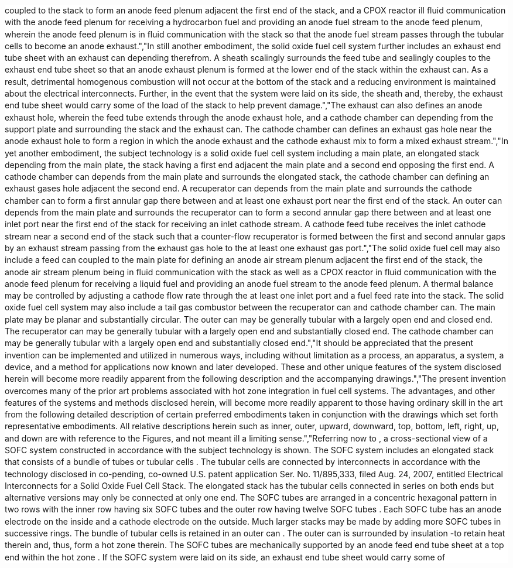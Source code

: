 coupled to the stack to form an anode feed plenum adjacent the first end of the stack, and a CPOX reactor ill fluid communication with the anode feed plenum for receiving a hydrocarbon fuel and providing an anode fuel stream to the anode feed plenum, wherein the anode feed plenum is in fluid communication with the stack so that the anode fuel stream passes through the tubular cells to become an anode exhaust.","In still another embodiment, the solid oxide fuel cell system further includes an exhaust end tube sheet with an exhaust can depending therefrom. A sheath scalingly surrounds the feed tube and sealingly couples to the exhaust end tube sheet so that an anode exhaust plenum is formed at the lower end of the stack within the exhaust can. As a result, detrimental homogenous combustion will not occur at the bottom of the stack and a reducing environment is maintained about the electrical interconnects. Further, in the event that the system were laid on its side, the sheath and, thereby, the exhaust end tube sheet would carry some of the load of the stack to help prevent damage.","The exhaust can also defines an anode exhaust hole, wherein the feed tube extends through the anode exhaust hole, and a cathode chamber can depending from the support plate and surrounding the stack and the exhaust can. The cathode chamber can defines an exhaust gas hole near the anode exhaust hole to form a region in which the anode exhaust and the cathode exhaust mix to form a mixed exhaust stream.","In yet another embodiment, the subject technology is a solid oxide fuel cell system including a main plate, an elongated stack depending from the main plate, the stack having a first end adjacent the main plate and a second end opposing the first end. A cathode chamber can depends from the main plate and surrounds the elongated stack, the cathode chamber can defining an exhaust gases hole adjacent the second end. A recuperator can depends from the main plate and surrounds the cathode chamber can to form a first annular gap there between and at least one exhaust port near the first end of the stack. An outer can depends from the main plate and surrounds the recuperator can to form a second annular gap there between and at least one inlet port near the first end of the stack for receiving an inlet cathode stream. A cathode feed tube receives the inlet cathode stream near a second end of the stack such that a counter-flow recuperator is formed between the first and second annular gaps by an exhaust stream passing from the exhaust gas hole to the at least one exhaust gas port.","The solid oxide fuel cell may also include a feed can coupled to the main plate for defining an anode air stream plenum adjacent the first end of the stack, the anode air stream plenum being in fluid communication with the stack as well as a CPOX reactor in fluid communication with the anode feed plenum for receiving a liquid fuel and providing an anode fuel stream to the anode feed plenum. A thermal balance may be controlled by adjusting a cathode flow rate through the at least one inlet port and a fuel feed rate into the stack. The solid oxide fuel cell system may also include a tail gas combustor between the recuperator can and cathode chamber can. The main plate may be planar and substantially circular. The outer can may be generally tubular with a largely open end and closed end. The recuperator can may be generally tubular with a largely open end and substantially closed end. The cathode chamber can may be generally tubular with a largely open end and substantially closed end.","It should be appreciated that the present invention can be implemented and utilized in numerous ways, including without limitation as a process, an apparatus, a system, a device, and a method for applications now known and later developed. These and other unique features of the system disclosed herein will become more readily apparent from the following description and the accompanying drawings.","The present invention overcomes many of the prior art problems associated with hot zone integration in fuel cell systems. The advantages, and other features of the systems and methods disclosed herein, will become more readily apparent to those having ordinary skill in the art from the following detailed description of certain preferred embodiments taken in conjunction with the drawings which set forth representative embodiments. All relative descriptions herein such as inner, outer, upward, downward, top, bottom, left, right, up, and down are with reference to the Figures, and not meant ill a limiting sense.","Referring now to , a cross-sectional view of a SOFC system  constructed in accordance with the subject technology is shown. The SOFC system  includes an elongated stack  that consists of a bundle of tubes or tubular cells . The tubular cells  are connected by interconnects  in accordance with the technology disclosed in co-pending, co-owned U.S. patent application Ser. No. 11\/895,333, filed Aug. 24, 2007, entitled Electrical Interconnects for a Solid Oxide Fuel Cell Stack. The elongated stack  has the tubular cells  connected in series on both ends but alternative versions may only be connected at only one end. The SOFC tubes  are arranged in a concentric hexagonal pattern in two rows with the inner row having six SOFC tubes  and the outer row having twelve SOFC tubes . Each SOFC tube  has an anode electrode on the inside and a cathode electrode on the outside. Much larger stacks may be made by adding more SOFC tubes  in successive rings. The bundle of tubular cells  is retained in an outer can . The outer can  is surrounded by insulation -to retain heat therein and, thus, form a hot zone  therein. The SOFC tubes  are mechanically supported by an anode feed end tube sheet  at a top end within the hot zone . If the SOFC system  were laid on its side, an exhaust end tube sheet  would carry some of